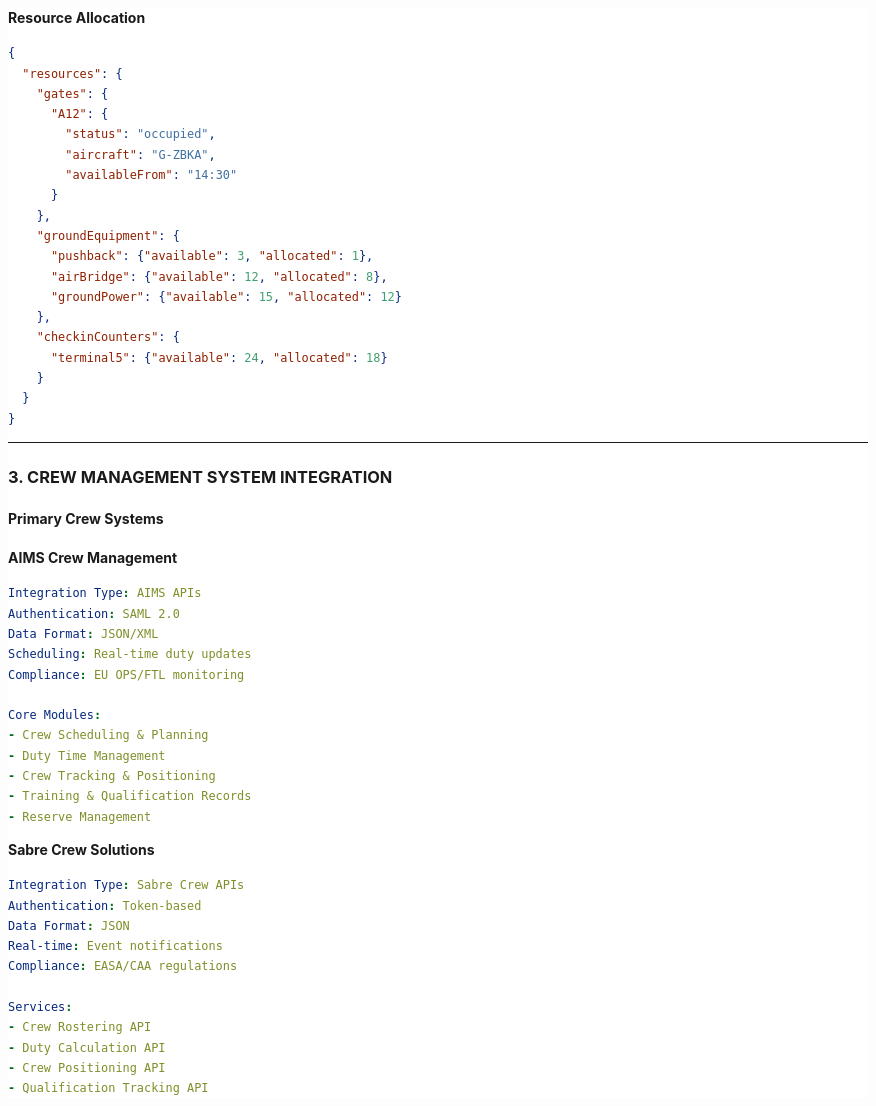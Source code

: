 **Resource Allocation**
```json
{
  "resources": {
    "gates": {
      "A12": {
        "status": "occupied",
        "aircraft": "G-ZBKA",
        "availableFrom": "14:30"
      }
    },
    "groundEquipment": {
      "pushback": {"available": 3, "allocated": 1},
      "airBridge": {"available": 12, "allocated": 8},
      "groundPower": {"available": 15, "allocated": 12}
    },
    "checkinCounters": {
      "terminal5": {"available": 24, "allocated": 18}
    }
  }
}
```

---

### **3. CREW MANAGEMENT SYSTEM INTEGRATION**

#### **Primary Crew Systems**

**AIMS Crew Management**
```yaml
Integration Type: AIMS APIs
Authentication: SAML 2.0
Data Format: JSON/XML
Scheduling: Real-time duty updates
Compliance: EU OPS/FTL monitoring

Core Modules:
- Crew Scheduling & Planning
- Duty Time Management
- Crew Tracking & Positioning
- Training & Qualification Records
- Reserve Management
```

**Sabre Crew Solutions**
```yaml
Integration Type: Sabre Crew APIs
Authentication: Token-based
Data Format: JSON
Real-time: Event notifications
Compliance: EASA/CAA regulations

Services:
- Crew Rostering API
- Duty Calculation API
- Crew Positioning API
- Qualification Tracking API
```

